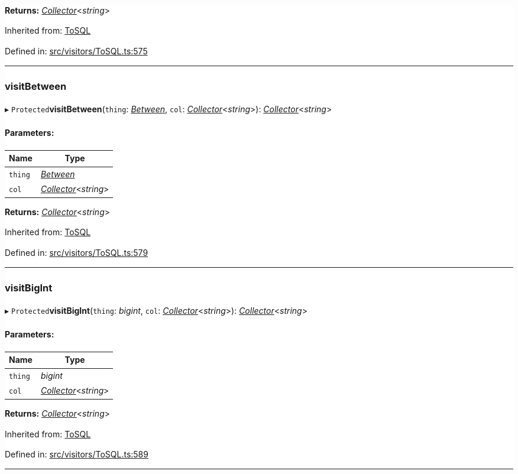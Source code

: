 **Returns:** [_Collector_](../interfaces/collectors.collector.md)<_string_\>

Inherited from: [ToSQL](visitors.tosql.md)

Defined in:
[src/visitors/ToSQL.ts:575](https://github.com/sequeljs/ast/blob/8de61b1/src/visitors/ToSQL.ts#L575)

---

### visitBetween

▸ `Protected`**visitBetween**(`thing`: [_Between_](nodes.between.md), `col`:
[_Collector_](../interfaces/collectors.collector.md)<_string_\>):
[_Collector_](../interfaces/collectors.collector.md)<_string_\>

#### Parameters:

| Name    | Type                                                            |
| ------- | --------------------------------------------------------------- |
| `thing` | [_Between_](nodes.between.md)                                   |
| `col`   | [_Collector_](../interfaces/collectors.collector.md)<_string_\> |

**Returns:** [_Collector_](../interfaces/collectors.collector.md)<_string_\>

Inherited from: [ToSQL](visitors.tosql.md)

Defined in:
[src/visitors/ToSQL.ts:579](https://github.com/sequeljs/ast/blob/8de61b1/src/visitors/ToSQL.ts#L579)

---

### visitBigInt

▸ `Protected`**visitBigInt**(`thing`: _bigint_, `col`:
[_Collector_](../interfaces/collectors.collector.md)<_string_\>):
[_Collector_](../interfaces/collectors.collector.md)<_string_\>

#### Parameters:

| Name    | Type                                                            |
| ------- | --------------------------------------------------------------- |
| `thing` | _bigint_                                                        |
| `col`   | [_Collector_](../interfaces/collectors.collector.md)<_string_\> |

**Returns:** [_Collector_](../interfaces/collectors.collector.md)<_string_\>

Inherited from: [ToSQL](visitors.tosql.md)

Defined in:
[src/visitors/ToSQL.ts:589](https://github.com/sequeljs/ast/blob/8de61b1/src/visitors/ToSQL.ts#L589)

---